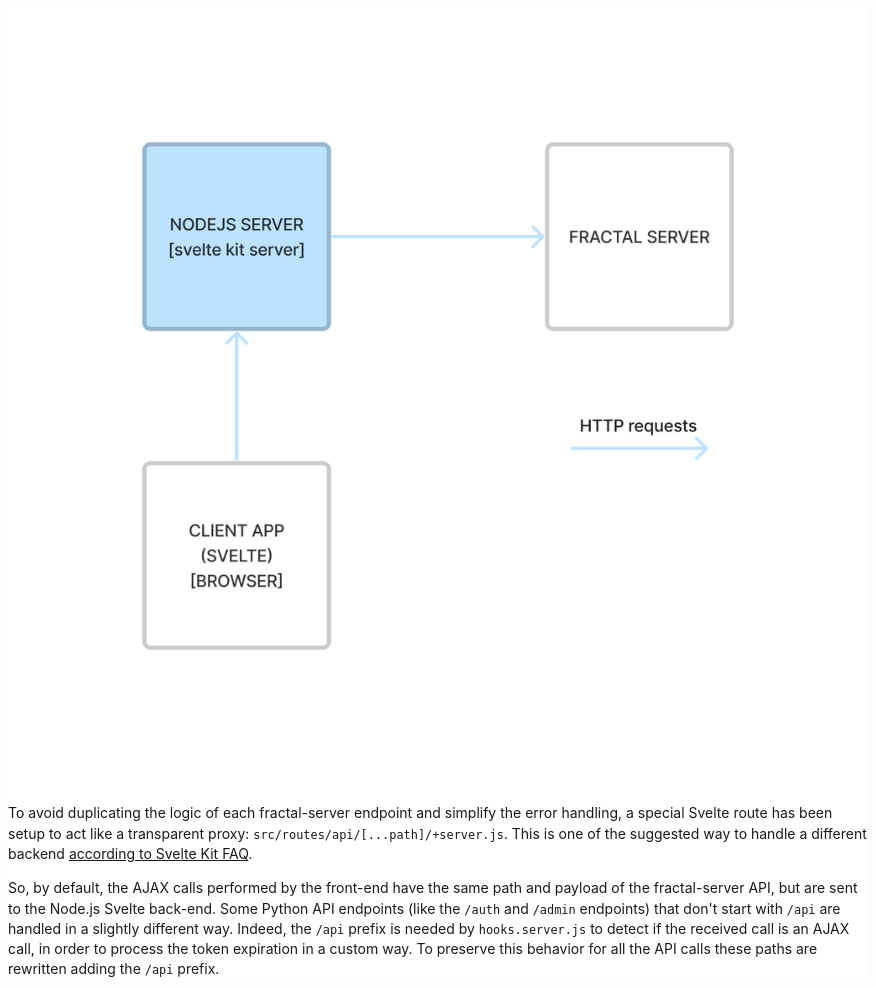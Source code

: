 ![proxy-architecture.png](../media/proxy-architecture.png)

To avoid duplicating the logic of each fractal-server endpoint and simplify the error handling, a special Svelte route has been setup to act like a transparent proxy: `src/routes/api/[...path]/+server.js`. This is one of the suggested way to handle a different backend [according to Svelte Kit FAQ](https://kit.svelte.dev/docs/faq#how-do-i-use-x-with-sveltekit-how-do-i-use-a-different-backend-api-server).

So, by default, the AJAX calls performed by the front-end have the same path and payload of the fractal-server API, but are sent to the Node.js Svelte back-end. Some Python API endpoints (like the `/auth` and `/admin` endpoints) that don't start with `/api` are handled in a slightly different way. Indeed, the `/api` prefix is needed by `hooks.server.js` to detect if the received call is an AJAX call, in order to process the token expiration in a custom way. To preserve this behavior for all the API calls these paths are rewritten adding the `/api` prefix.
